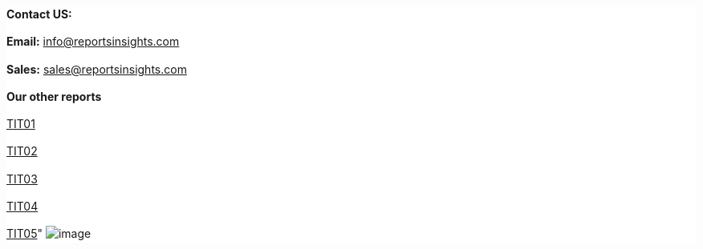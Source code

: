 <strong>Contact US:</strong>

<p class=><b>Email:</b> <a href=mailto:info@reportsinsights.com>info@reportsinsights.com</a></p>
<p class=><b>Sales:</b> <a href=mailto:sales@reportsinsights.com>sales@reportsinsights.com</a></p>

<strong>Our other reports</strong>

<a href=LIN01>TIT01</a>

<a href=LIN02>TIT02</a>

<a href=LIN03>TIT03</a>

<a href=LIN04>TIT04</a>

<a href=LIN05>TIT05</a>"
![image](https://github.com/user-attachments/assets/5ac11f49-7edd-4828-bf35-7203321091a3)
